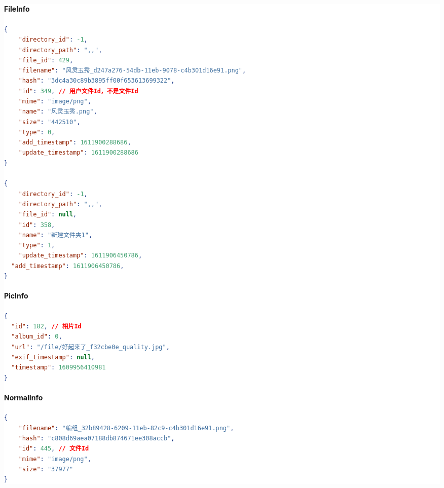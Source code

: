#### FileInfo

```json
{			
	"directory_id": -1,
	"directory_path": ",,",
	"file_id": 429,
	"filename": "风灵玉秀_d247a276-54db-11eb-9078-c4b301d16e91.png",
	"hash": "3dc4a30c89b3895ff00f653613699322",
	"id": 349, // 用户文件Id，不是文件Id
	"mime": "image/png",
	"name": "风灵玉秀.png",
	"size": "442510",
	"type": 0,
	"add_timestamp": 1611900288686,
	"update_timestamp": 1611900288686
}

{
	"directory_id": -1,
	"directory_path": ",,",
	"file_id": null,
	"id": 358,
	"name": "新建文件夹1",
	"type": 1,
	"update_timestamp": 1611906450786,
  "add_timestamp": 1611906450786,
}
```

#### PicInfo

```json
{
  "id": 182, // 相片Id
  "album_id": 0,
  "url": "/file/好起来了_f32cbe0e_quality.jpg",
  "exif_timestamp": null,
  "timestamp": 1609956410981
}
```

#### NormalInfo

```json
{
	"filename": "编组_32b89428-6209-11eb-82c9-c4b301d16e91.png",
	"hash": "c808d69aea07188db874671ee308accb",
	"id": 445, // 文件Id
	"mime": "image/png",
	"size": "37977"
}
```
